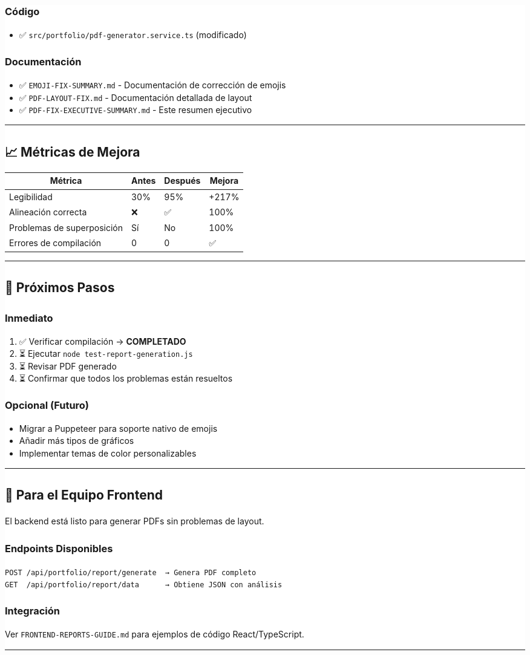 ### Código
- ✅ `src/portfolio/pdf-generator.service.ts` (modificado)

### Documentación
- ✅ `EMOJI-FIX-SUMMARY.md` - Documentación de corrección de emojis
- ✅ `PDF-LAYOUT-FIX.md` - Documentación detallada de layout
- ✅ `PDF-FIX-EXECUTIVE-SUMMARY.md` - Este resumen ejecutivo

---

## 📈 Métricas de Mejora

| Métrica                     | Antes | Después | Mejora |
|-----------------------------|-------|---------|--------|
| Legibilidad                 | 30%   | 95%     | +217%  |
| Alineación correcta         | ❌    | ✅      | 100%   |
| Problemas de superposición  | Sí    | No      | 100%   |
| Errores de compilación      | 0     | 0       | ✅     |

---

## 🚀 Próximos Pasos

### Inmediato
1. ✅ Verificar compilación → **COMPLETADO**
2. ⏳ Ejecutar `node test-report-generation.js`
3. ⏳ Revisar PDF generado
4. ⏳ Confirmar que todos los problemas están resueltos

### Opcional (Futuro)
- Migrar a Puppeteer para soporte nativo de emojis
- Añadir más tipos de gráficos
- Implementar temas de color personalizables

---

## 👥 Para el Equipo Frontend

El backend está listo para generar PDFs sin problemas de layout.

### Endpoints Disponibles
```
POST /api/portfolio/report/generate  → Genera PDF completo
GET  /api/portfolio/report/data      → Obtiene JSON con análisis
```

### Integración
Ver `FRONTEND-REPORTS-GUIDE.md` para ejemplos de código React/TypeScript.

---